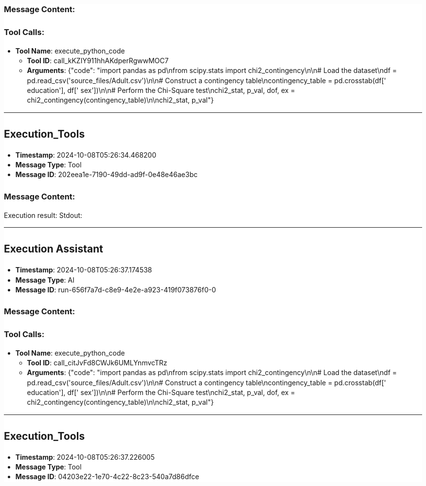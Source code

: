 ### Message Content:



### Tool Calls:
- **Tool Name**: execute_python_code
  - **Tool ID**: call_kKZIY911hhAKdperRgwwMOC7
  - **Arguments**: {"code": "import pandas as pd\nfrom scipy.stats import chi2_contingency\n\n# Load the dataset\ndf = pd.read_csv('source_files/Adult.csv')\n\n# Construct a contingency table\ncontingency_table = pd.crosstab(df[' education'], df[' sex'])\n\n# Perform the Chi-Square test\nchi2_stat, p_val, dof, ex = chi2_contingency(contingency_table)\n\nchi2_stat, p_val"}

---

## Execution_Tools
- **Timestamp**: 2024-10-08T05:26:34.468200
- **Message Type**: Tool
- **Message ID**: 202eea1e-7190-49dd-ad9f-0e48e46ae3bc

### Message Content:

Execution result:
Stdout: 


---

## Execution Assistant
- **Timestamp**: 2024-10-08T05:26:37.174538
- **Message Type**: AI
- **Message ID**: run-656f7a7d-c8e9-4e2e-a923-419f073876f0-0

### Message Content:



### Tool Calls:
- **Tool Name**: execute_python_code
  - **Tool ID**: call_citJvFd8CWJk6UMLYnmvcTRz
  - **Arguments**: {"code": "import pandas as pd\nfrom scipy.stats import chi2_contingency\n\n# Load the dataset\ndf = pd.read_csv('source_files/Adult.csv')\n\n# Construct a contingency table\ncontingency_table = pd.crosstab(df[' education'], df[' sex'])\n\n# Perform the Chi-Square test\nchi2_stat, p_val, dof, ex = chi2_contingency(contingency_table)\n\nchi2_stat, p_val"}

---

## Execution_Tools
- **Timestamp**: 2024-10-08T05:26:37.226005
- **Message Type**: Tool
- **Message ID**: 04203e22-1e70-4c22-8c23-540a7d86dfce
